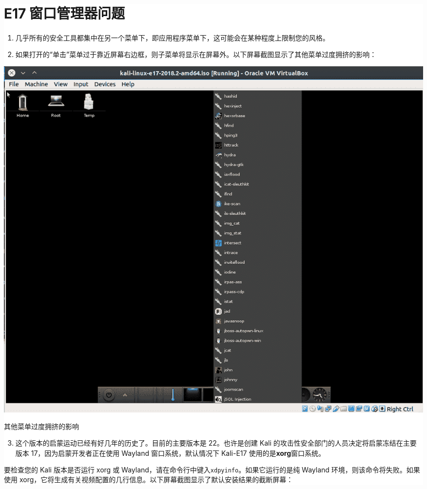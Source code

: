 # E17 窗口管理器问题

1.  几乎所有的安全工具都集中在另一个菜单下，即应用程序菜单下，这可能会在某种程度上限制您的风格。

2.  如果打开的“单击”菜单过于靠近屏幕右边框，则子菜单将显示在屏幕外。以下屏幕截图显示了其他菜单过度拥挤的影响：

![](img/770f5e6b-02b5-4f45-b3a8-438edcf48bdb.png)

其他菜单过度拥挤的影响

3.  这个版本的启蒙运动已经有好几年的历史了。目前的主要版本是 22。也许是创建 Kali 的攻击性安全部门的人员决定将启蒙冻结在主要版本 17，因为启蒙开发者正在使用 Wayland 窗口系统，默认情况下 Kali-E17 使用的是**xorg**窗口系统。

要检查您的 Kali 版本是否运行 xorg 或 Wayland，请在命令行中键入`xdpyinfo`。如果它运行的是纯 Wayland 环境，则该命令将失败。如果使用 xorg，它将生成有关视频配置的几行信息。以下屏幕截图显示了默认安装结果的截断屏幕：

